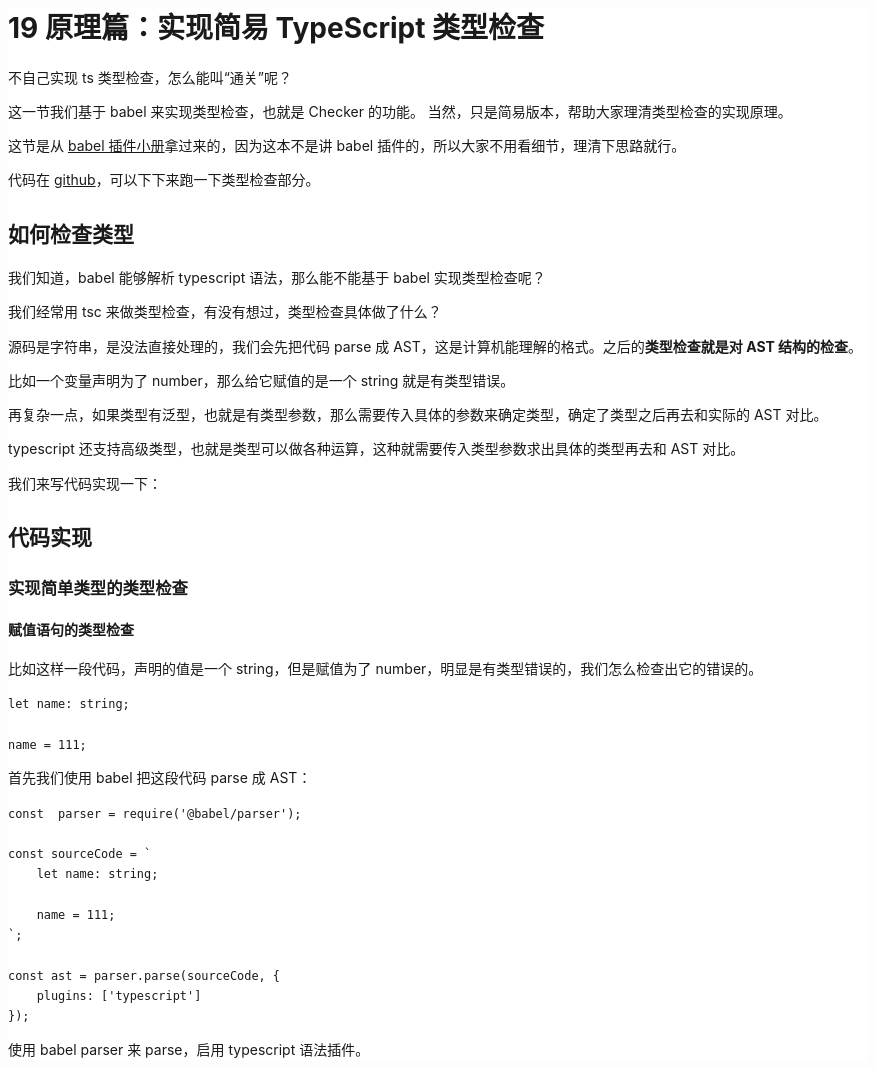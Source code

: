 ### 
# 19 原理篇：实现简易 TypeScript 类型检查
不自己实现 ts 类型检查，怎么能叫“通关”呢？

这一节我们基于 babel 来实现类型检查，也就是 Checker 的功能。 当然，只是简易版本，帮助大家理清类型检查的实现原理。

这节是从 [babel 插件小册](https://juejin.cn/book/6946117847848321055 "https://juejin.cn/book/6946117847848321055")拿过来的，因为这本不是讲 babel 插件的，所以大家不用看细节，理清下思路就行。

代码在 [github](https://link.juejin.cn/?target=https%3A%2F%2Fgithub.com%2FQuarkGluonPlasma%2Fbabel-plugin-exercize "https://github.com/QuarkGluonPlasma/babel-plugin-exercize")，可以下下来跑一下类型检查部分。

## 如何检查类型
我们知道，babel 能够解析 typescript 语法，那么能不能基于 babel 实现类型检查呢？

我们经常用 tsc 来做类型检查，有没有想过，类型检查具体做了什么？

源码是字符串，是没法直接处理的，我们会先把代码 parse 成 AST，这是计算机能理解的格式。之后的**类型检查就是对 AST 结构的检查**。

比如一个变量声明为了 number，那么给它赋值的是一个 string 就是有类型错误。

再复杂一点，如果类型有泛型，也就是有类型参数，那么需要传入具体的参数来确定类型，确定了类型之后再去和实际的 AST 对比。

typescript 还支持高级类型，也就是类型可以做各种运算，这种就需要传入类型参数求出具体的类型再去和 AST 对比。

我们来写代码实现一下：

## 代码实现
### 实现简单类型的类型检查
#### 赋值语句的类型检查
比如这样一段代码，声明的值是一个 string，但是赋值为了 number，明显是有类型错误的，我们怎么检查出它的错误的。

```Plain Text
let name: string;

name = 111;

```
首先我们使用 babel 把这段代码 parse 成 AST：

```Plain Text
const  parser = require('@babel/parser');

const sourceCode = `
    let name: string;

    name = 111;
`;

const ast = parser.parse(sourceCode, {
    plugins: ['typescript']
});

```
使用 babel parser 来 parse，启用 typescript 语法插件。
